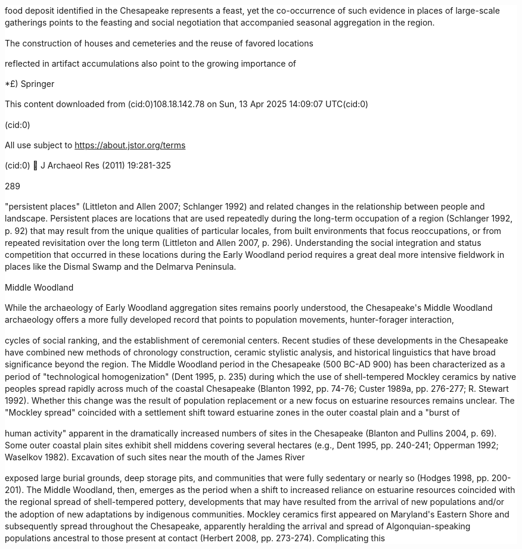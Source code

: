 food deposit identified in the Chesapeake represents a feast, yet the co-occurrence of
 such evidence in places of large-scale gatherings points to the feasting and social
 negotiation that accompanied seasonal aggregation in the region.

 The construction of houses and cemeteries and the reuse of favored locations

 reflected in artifact accumulations also point to the growing importance of

 *£) Springer

This content downloaded from 
(cid:0)108.18.142.78 on Sun, 13 Apr 2025 14:09:07 UTC(cid:0)

(cid:0) 

All use subject to https://about.jstor.org/terms

(cid:0)
 J Archaeol Res (2011) 19:281-325

 289

 "persistent places" (Littleton and Allen 2007; Schlanger 1992) and related changes
 in the relationship between people and landscape. Persistent places are locations that
 are used repeatedly during the long-term occupation of a region (Schlanger 1992,
 p. 92) that may result from the unique qualities of particular locales, from built
 environments that focus reoccupations, or from repeated revisitation over the long
 term (Littleton and Allen 2007, p. 296). Understanding the social integration and
 status competition that occurred in these locations during the Early Woodland
 period requires a great deal more intensive fieldwork in places like the Dismal
 Swamp and the Delmarva Peninsula.

 Middle Woodland

 While the archaeology of Early Woodland aggregation sites remains poorly
 understood, the Chesapeake's Middle Woodland archaeology offers a more fully
 developed record that points to population movements, hunter-forager interaction,

 cycles of social ranking, and the establishment of ceremonial centers. Recent studies
 of these developments in the Chesapeake have combined new methods of
 chronology construction, ceramic stylistic analysis, and historical linguistics that
 have broad significance beyond the region. The Middle Woodland period in the
 Chesapeake (500 BC-AD 900) has been characterized as a period of "technological
 homogenization" (Dent 1995, p. 235) during which the use of shell-tempered
 Mockley ceramics by native peoples spread rapidly across much of the coastal
 Chesapeake (Blanton 1992, pp. 74-76; Custer 1989a, pp. 276-277; R. Stewart
 1992). Whether this change was the result of population replacement or a new focus
 on estuarine resources remains unclear. The "Mockley spread" coincided with a
 settlement shift toward estuarine zones in the outer coastal plain and a "burst of

 human activity" apparent in the dramatically increased numbers of sites in the
 Chesapeake (Blanton and Pullins 2004, p. 69). Some outer coastal plain sites exhibit
 shell middens covering several hectares (e.g., Dent 1995, pp. 240-241; Opperman
 1992; Waselkov 1982). Excavation of such sites near the mouth of the James River

 exposed large burial grounds, deep storage pits, and communities that were fully
 sedentary or nearly so (Hodges 1998, pp. 200-201). The Middle Woodland, then,
 emerges as the period when a shift to increased reliance on estuarine resources
 coincided with the regional spread of shell-tempered pottery, developments that
 may have resulted from the arrival of new populations and/or the adoption of new
 adaptations by indigenous communities. Mockley ceramics first appeared on
 Maryland's Eastern Shore and subsequently spread throughout the Chesapeake,
 apparently heralding the arrival and spread of Algonquian-speaking populations
 ancestral to those present at contact (Herbert 2008, pp. 273-274). Complicating this
